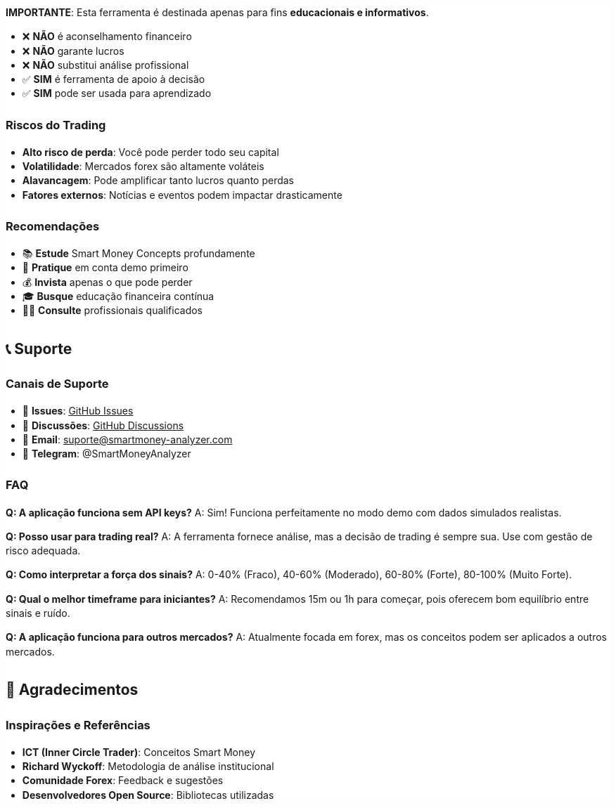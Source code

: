 **IMPORTANTE**: Esta ferramenta é destinada apenas para fins **educacionais e informativos**. 

- ❌ **NÃO** é aconselhamento financeiro
- ❌ **NÃO** garante lucros
- ❌ **NÃO** substitui análise profissional
- ✅ **SIM** é ferramenta de apoio à decisão
- ✅ **SIM** pode ser usada para aprendizado

### Riscos do Trading
- **Alto risco de perda**: Você pode perder todo seu capital
- **Volatilidade**: Mercados forex são altamente voláteis
- **Alavancagem**: Pode amplificar tanto lucros quanto perdas
- **Fatores externos**: Notícias e eventos podem impactar drasticamente

### Recomendações
- 📚 **Estude** Smart Money Concepts profundamente
- 🧪 **Pratique** em conta demo primeiro
- 💰 **Invista** apenas o que pode perder
- 🎓 **Busque** educação financeira contínua
- 👨‍💼 **Consulte** profissionais qualificados

## 📞 Suporte

### Canais de Suporte
- 🐛 **Issues**: [GitHub Issues](https://github.com/seu-usuario/smart-money-forex-analyzer-pro/issues)
- 💬 **Discussões**: [GitHub Discussions](https://github.com/seu-usuario/smart-money-forex-analyzer-pro/discussions)
- 📧 **Email**: suporte@smartmoney-analyzer.com
- 📱 **Telegram**: @SmartMoneyAnalyzer

### FAQ

**Q: A aplicação funciona sem API keys?**
A: Sim! Funciona perfeitamente no modo demo com dados simulados realistas.

**Q: Posso usar para trading real?**
A: A ferramenta fornece análise, mas a decisão de trading é sempre sua. Use com gestão de risco adequada.

**Q: Como interpretar a força dos sinais?**
A: 0-40% (Fraco), 40-60% (Moderado), 60-80% (Forte), 80-100% (Muito Forte).

**Q: Qual o melhor timeframe para iniciantes?**
A: Recomendamos 15m ou 1h para começar, pois oferecem bom equilíbrio entre sinais e ruído.

**Q: A aplicação funciona para outros mercados?**
A: Atualmente focada em forex, mas os conceitos podem ser aplicados a outros mercados.

## 🙏 Agradecimentos

### Inspirações e Referências
- **ICT (Inner Circle Trader)**: Conceitos Smart Money
- **Richard Wyckoff**: Metodologia de análise institucional
- **Comunidade Forex**: Feedback e sugestões
- **Desenvolvedores Open Source**: Bibliotecas utilizadas
